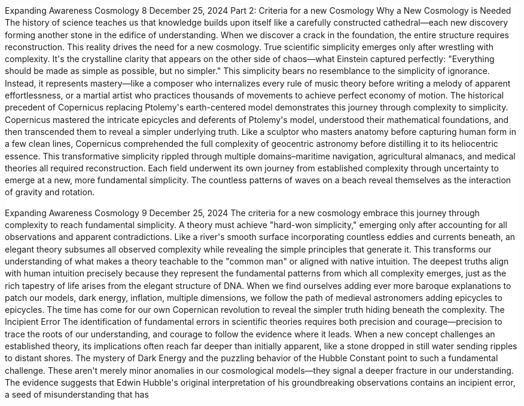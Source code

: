 Expanding Awareness Cosmology 8
December 25, 2024
Part 2: Criteria for a new Cosmology
Why a New Cosmology is Needed
The history of science teaches us that knowledge builds upon itself like a carefully constructed
cathedral—each new discovery forming another stone in the edifice of understanding. When we
discover a crack in the foundation, the entire structure requires reconstruction. This reality drives the
need for a new cosmology.
True scientific simplicity emerges only after wrestling with complexity. It's the crystalline clarity
that appears on the other side of chaos—what Einstein captured perfectly: "Everything should be made
as simple as possible, but no simpler." This simplicity bears no resemblance to the simplicity of
ignorance. Instead, it represents mastery—like a composer who internalizes every rule of music theory
before writing a melody of apparent effortlessness, or a martial artist who practices thousands of
movements to achieve perfect economy of motion.
The historical precedent of Copernicus replacing Ptolemy's earth-centered model demonstrates
this journey through complexity to simplicity. Copernicus mastered the intricate epicycles and deferents
of Ptolemy's model, understood their mathematical foundations, and then transcended them to reveal a
simpler underlying truth. Like a sculptor who masters anatomy before capturing human form in a few
clean lines, Copernicus comprehended the full complexity of geocentric astronomy before distilling it to
its heliocentric essence.
This transformative simplicity rippled through multiple domains–maritime navigation,
agricultural almanacs, and medical theories all required reconstruction. Each field underwent its own
journey from established complexity through uncertainty to emerge at a new, more fundamental
simplicity. The countless patterns of waves on a beach reveal themselves as the interaction of gravity
and rotation.

Expanding Awareness Cosmology 9
December 25, 2024
The criteria for a new cosmology embrace this journey through complexity to reach
fundamental simplicity. A theory must achieve "hard-won simplicity," emerging only after accounting for
all observations and apparent contradictions. Like a river's smooth surface incorporating countless
eddies and currents beneath, an elegant theory subsumes all observed complexity while revealing the
simple principles that generate it.
This transforms our understanding of what makes a theory teachable to the "common man" or
aligned with native intuition. The deepest truths align with human intuition precisely because they
represent the fundamental patterns from which all complexity emerges, just as the rich tapestry of life
arises from the elegant structure of DNA.
When we find ourselves adding ever more baroque explanations to patch our models, dark
energy, inflation, multiple dimensions, we follow the path of medieval astronomers adding epicycles to
epicycles. The time has come for our own Copernican revolution to reveal the simpler truth hiding
beneath the complexity.
The Incipient Error
The identification of fundamental errors in scientific theories requires both precision and
courage—precision to trace the roots of our understanding, and courage to follow the evidence where it
leads. When a new concept challenges an established theory, its implications often reach far deeper
than initially apparent, like a stone dropped in still water sending ripples to distant shores.
The mystery of Dark Energy and the puzzling behavior of the Hubble Constant point to such a
fundamental challenge. These aren't merely minor anomalies in our cosmological models—they signal a
deeper fracture in our understanding. The evidence suggests that Edwin Hubble's original interpretation
of his groundbreaking observations contains an incipient error, a seed of misunderstanding that has